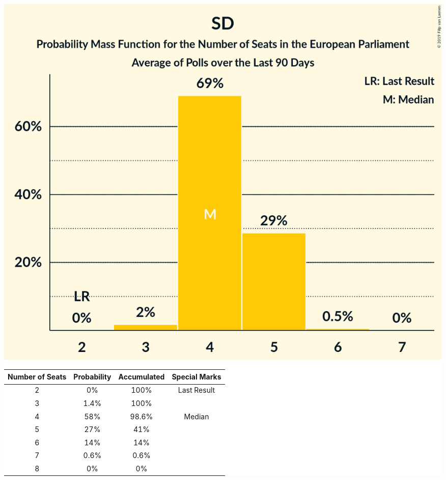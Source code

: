![Graph with seats probability mass function not yet produced](average-2019-09-30-coalitions-seats-pmf-sd.png "Seats Probability Mass Function")

| Number of Seats | Probability | Accumulated | Special Marks |
|:---------------:|:-----------:|:-----------:|:-------------:|
| 2 | 0% | 100% | Last Result |
| 3 | 1.4% | 100% |  |
| 4 | 58% | 98.6% | Median |
| 5 | 27% | 41% |  |
| 6 | 14% | 14% |  |
| 7 | 0.6% | 0.6% |  |
| 8 | 0% | 0% |  |
